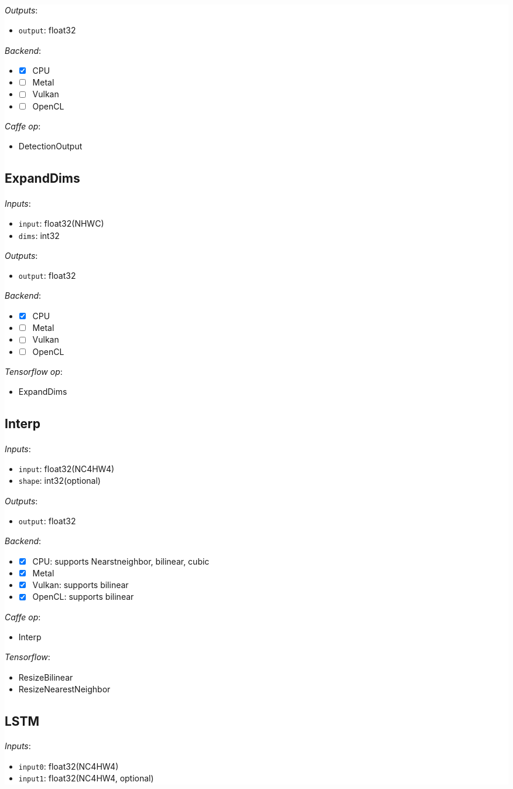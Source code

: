 *Outputs*:
- `output`: float32

*Backend*:
- - [x] CPU
- - [ ] Metal
- - [ ] Vulkan
- - [ ] OpenCL

*Caffe op*:
- DetectionOutput

## ExpandDims
*Inputs*:
- `input`: float32(NHWC)
- `dims`: int32

*Outputs*:
- `output`: float32

*Backend*:
- - [x] CPU
- - [ ] Metal
- - [ ] Vulkan
- - [ ] OpenCL

*Tensorflow op*:
- ExpandDims

## Interp
*Inputs*:
- `input`: float32(NC4HW4)
- `shape`: int32(optional)

*Outputs*:
- `output`: float32

*Backend*:
- - [x] CPU: supports Nearstneighbor, bilinear, cubic
- - [x] Metal
- - [x] Vulkan: supports bilinear
- - [x] OpenCL: supports bilinear

*Caffe op*:
- Interp

*Tensorflow*:
- ResizeBilinear
- ResizeNearestNeighbor

## LSTM
*Inputs*:
- `input0`: float32(NC4HW4)
- `input1`: float32(NC4HW4, optional)
